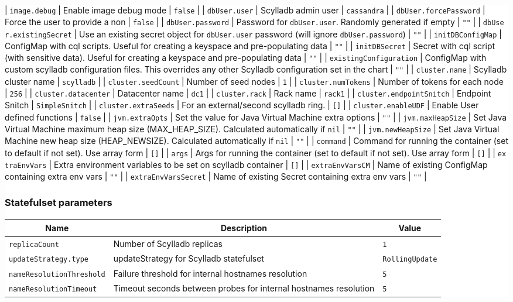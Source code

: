 | `image.debug`            | Enable image debug mode                                                                                              | `false`                    |
| `dbUser.user`            | Scylladb admin user                                                                                                  | `cassandra`                |
| `dbUser.forcePassword`   | Force the user to provide a non                                                                                      | `false`                    |
| `dbUser.password`        | Password for `dbUser.user`. Randomly generated if empty                                                              | `""`                       |
| `dbUser.existingSecret`  | Use an existing secret object for `dbUser.user` password (will ignore `dbUser.password`)                             | `""`                       |
| `initDBConfigMap`        | ConfigMap with cql scripts. Useful for creating a keyspace and pre-populating data                                   | `""`                       |
| `initDBSecret`           | Secret with cql script (with sensitive data). Useful for creating a keyspace and pre-populating data                 | `""`                       |
| `existingConfiguration`  | ConfigMap with custom scylladb configuration files. This overrides any other Scylladb configuration set in the chart | `""`                       |
| `cluster.name`           | Scylladb cluster name                                                                                                | `scylladb`                 |
| `cluster.seedCount`      | Number of seed nodes                                                                                                 | `1`                        |
| `cluster.numTokens`      | Number of tokens for each node                                                                                       | `256`                      |
| `cluster.datacenter`     | Datacenter name                                                                                                      | `dc1`                      |
| `cluster.rack`           | Rack name                                                                                                            | `rack1`                    |
| `cluster.endpointSnitch` | Endpoint Snitch                                                                                                      | `SimpleSnitch`             |
| `cluster.extraSeeds`     | For an external/second scylladb ring.                                                                                | `[]`                       |
| `cluster.enableUDF`      | Enable User defined functions                                                                                        | `false`                    |
| `jvm.extraOpts`          | Set the value for Java Virtual Machine extra options                                                                 | `""`                       |
| `jvm.maxHeapSize`        | Set Java Virtual Machine maximum heap size (MAX_HEAP_SIZE). Calculated automatically if `nil`                        | `""`                       |
| `jvm.newHeapSize`        | Set Java Virtual Machine new heap size (HEAP_NEWSIZE). Calculated automatically if `nil`                             | `""`                       |
| `command`                | Command for running the container (set to default if not set). Use array form                                        | `[]`                       |
| `args`                   | Args for running the container (set to default if not set). Use array form                                           | `[]`                       |
| `extraEnvVars`           | Extra environment variables to be set on scylladb container                                                          | `[]`                       |
| `extraEnvVarsCM`         | Name of existing ConfigMap containing extra env vars                                                                 | `""`                       |
| `extraEnvVarsSecret`     | Name of existing Secret containing extra env vars                                                                    | `""`                       |

### Statefulset parameters

| Name                                                | Description                                                                                                                                                                                                       | Value            |
| --------------------------------------------------- | ----------------------------------------------------------------------------------------------------------------------------------------------------------------------------------------------------------------- | ---------------- |
| `replicaCount`                                      | Number of Scylladb replicas                                                                                                                                                                                       | `1`              |
| `updateStrategy.type`                               | updateStrategy for Scylladb statefulset                                                                                                                                                                           | `RollingUpdate`  |
| `nameResolutionThreshold`                           | Failure threshold for internal hostnames resolution                                                                                                                                                               | `5`              |
| `nameResolutionTimeout`                             | Timeout seconds between probes for internal hostnames resolution                                                                                                                                                  | `5`              |